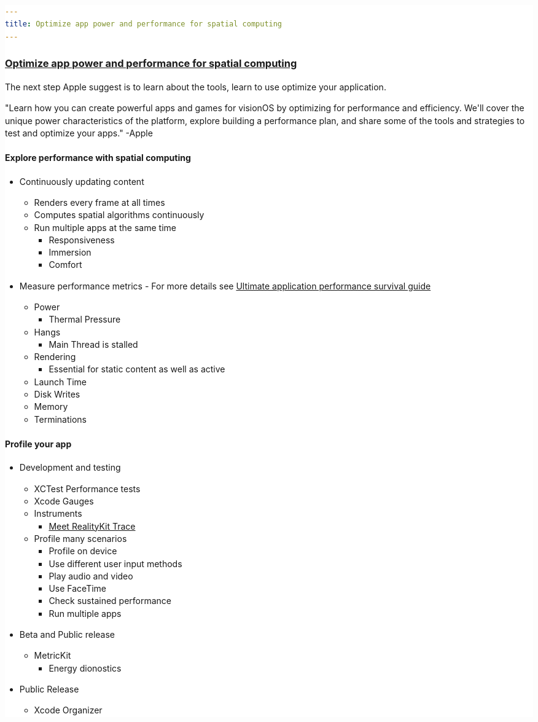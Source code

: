 ```yaml
---
title: Optimize app power and performance for spatial computing
---
```


### [Optimize app power and performance for spatial computing](https://developer.apple.com/videos/play/wwdc2023/10100/)

The next step Apple suggest is to learn about the tools, learn to use optimize your application.

"Learn how you can create powerful apps and games for visionOS by optimizing for performance and efficiency. We'll cover the unique power characteristics of the platform, explore building a performance plan, and share some of the tools and strategies to test and optimize your apps." -Apple

#### Explore performance with spatial computing
- Continuously updating content
    - Renders every frame at all times
    - Computes spatial algorithms continuously
    - Run multiple apps at the same time
        - Responsiveness
        - Immersion
        - Comfort

- Measure performance metrics - For more details see  [Ultimate application performance survival guide](https://developer.apple.com/videos/play/wwdc2021/10181)
    - Power
        - Thermal Pressure
    - Hangs
        - Main Thread is stalled 
    - Rendering
        - Essential for static content as well as active 
    - Launch Time
    - Disk Writes
    - Memory
    - Terminations
    

#### Profile your app
- Development and testing
    - XCTest Performance tests
    - Xcode Gauges
    - Instruments
        - [Meet RealityKit Trace](https://developer.apple.com/videos/play/wwdc2023/10099)
    - Profile many scenarios
        - Profile on device
        - Use different user input methods
        - Play audio and video
        - Use FaceTime
        - Check sustained performance
        - Run multiple apps

- Beta and Public release
    - MetricKit
        - Energy dionostics
- Public Release
    - Xcode Organizer
